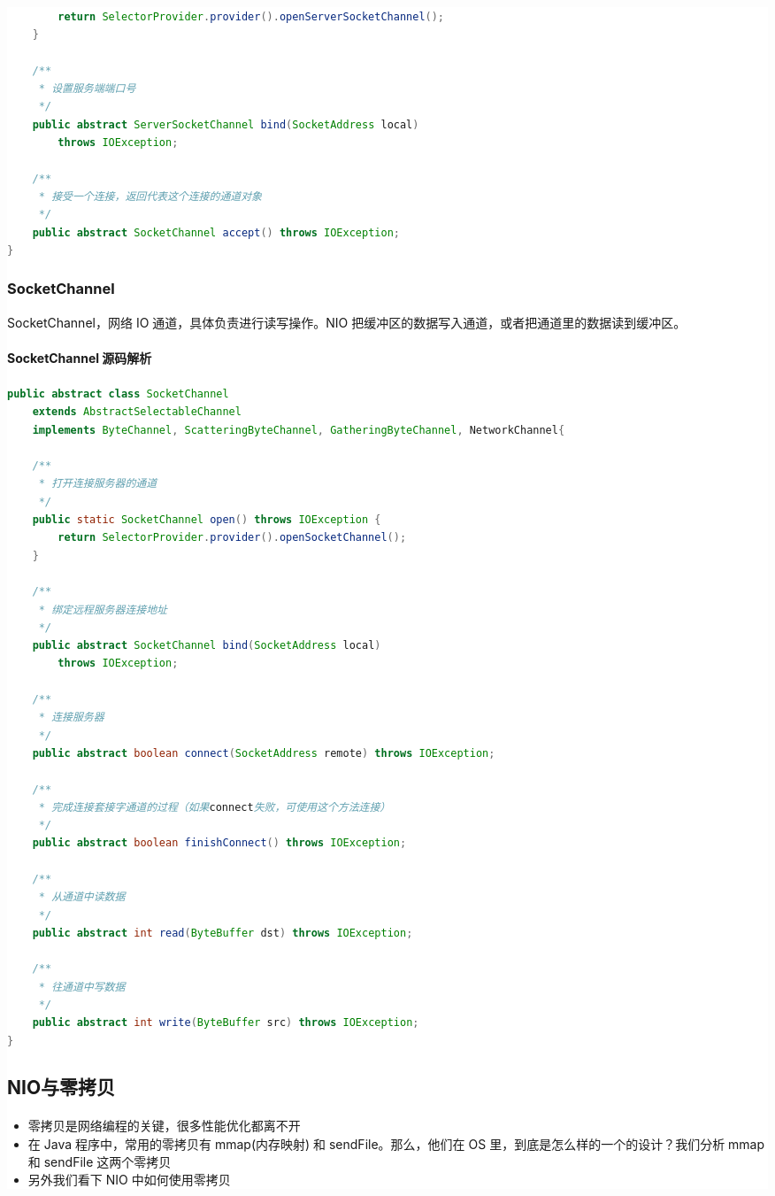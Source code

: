 ```java
        return SelectorProvider.provider().openServerSocketChannel();
    }

    /**
     * 设置服务端端口号
     */
    public abstract ServerSocketChannel bind(SocketAddress local)
        throws IOException;

    /**
     * 接受一个连接，返回代表这个连接的通道对象
     */
    public abstract SocketChannel accept() throws IOException;
}
```
### SocketChannel
SocketChannel，网络 IO 通道，具体负责进行读写操作。NIO 把缓冲区的数据写入通道，或者把通道里的数据读到缓冲区。
#### SocketChannel 源码解析
```java
public abstract class SocketChannel
    extends AbstractSelectableChannel
    implements ByteChannel, ScatteringByteChannel, GatheringByteChannel, NetworkChannel{

    /**
     * 打开连接服务器的通道
     */
    public static SocketChannel open() throws IOException {
        return SelectorProvider.provider().openSocketChannel();
    }

    /**
     * 绑定远程服务器连接地址
     */
    public abstract SocketChannel bind(SocketAddress local)
        throws IOException;

    /**
     * 连接服务器
     */
    public abstract boolean connect(SocketAddress remote) throws IOException;

    /**
     * 完成连接套接字通道的过程（如果connect失败，可使用这个方法连接）
     */
    public abstract boolean finishConnect() throws IOException;

    /**
     * 从通道中读数据
     */
    public abstract int read(ByteBuffer dst) throws IOException;

    /**
     * 往通道中写数据
     */
    public abstract int write(ByteBuffer src) throws IOException;
}
```
## NIO与零拷贝
- 零拷贝是网络编程的关键，很多性能优化都离不开
- 在 Java 程序中，常用的零拷贝有 mmap(内存映射) 和 sendFile。那么，他们在 OS 里，到底是怎么样的一个的设计？我们分析 mmap 和 sendFile 这两个零拷贝
- 另外我们看下 NIO 中如何使用零拷贝